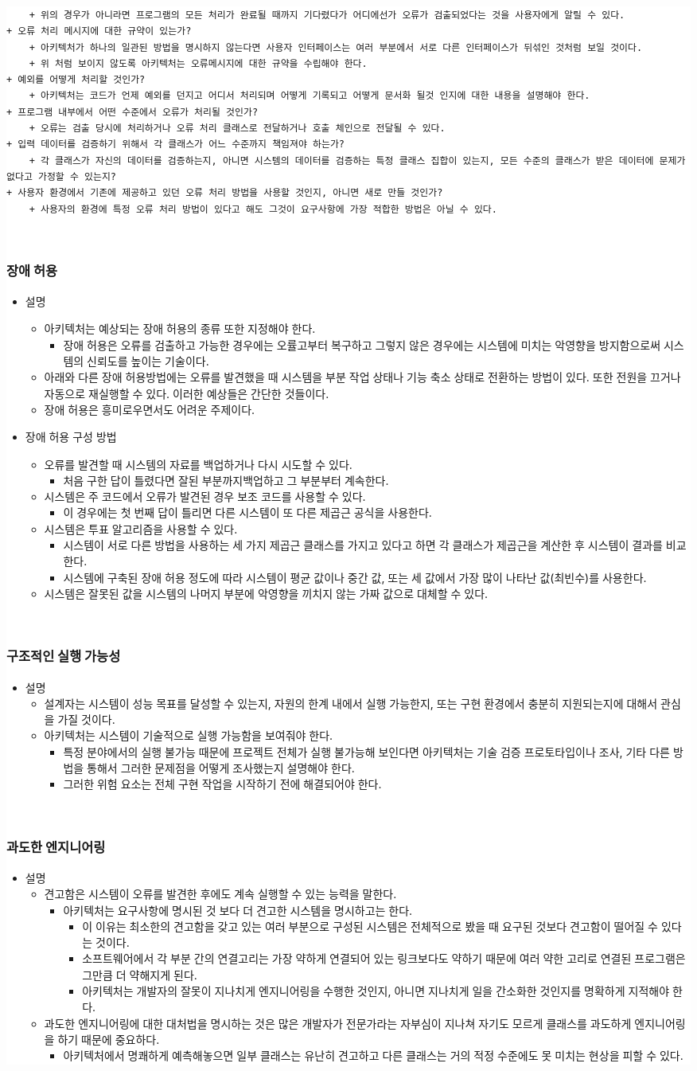 		+ 위의 경우가 아니라면 프로그램의 모든 처리가 완료될 때까지 기다렸다가 어디에선가 오류가 검출되었다는 것을 사용자에게 알릴 수 있다.
	+ 오류 처리 메시지에 대한 규약이 있는가? 
		+ 아키텍처가 하나의 일관된 방법을 명시하지 않는다면 사용자 인터페이스는 여러 부분에서 서로 다른 인터페이스가 뒤섞인 것처럼 보일 것이다.
		+ 위 처럼 보이지 않도록 아키텍처는 오류메시지에 대한 규약을 수립해야 한다.
	+ 예외를 어떻게 처리할 것인가?
		+ 아키텍처는 코드가 언제 예외를 던지고 어디서 처리되며 어떻게 기록되고 어떻게 문서화 될것 인지에 대한 내용을 설명해야 한다.
	+ 프로그램 내부에서 어떤 수준에서 오류가 처리될 것인가?
		+ 오류는 검출 당시에 처리하거나 오류 처리 클래스로 전달하거나 호출 체인으로 전달될 수 있다.
	+ 입력 데이터를 검증하기 위해서 각 클래스가 어느 수준까지 책임져야 하는가?
		+ 각 클래스가 자신의 데이터를 검증하는지, 아니면 시스템의 데이터를 검증하는 특정 클래스 집합이 있는지, 모든 수준의 클래스가 받은 데이터에 문제가 없다고 가정할 수 있는지?
	+ 사용자 환경에서 기존에 제공하고 있던 오류 처리 방법을 사용할 것인지, 아니면 새로 만들 것인가?
		+ 사용자의 환경에 특정 오류 처리 방법이 있다고 해도 그것이 요구사항에 가장 적합한 방법은 아닐 수 있다.

&emsp;&emsp;

### 장애 허용

+ 설명
	+ 아키텍처는 예상되는 장애 허용의 종류 또한 지정해야 한다.
		+ 장애 허용은 오류를 검출하고 가능한 경우에는 오률고부터 복구하고 그렇지 않은 경우에는 시스템에 미치는 악영향을 방지함으로써 시스템의 신뢰도를 높이는 기술이다.
	+ 아래와 다른 장애 허용방법에는 오류를 발견했을 때 시스템을 부분 작업 상태나 기능 축소 상태로 전환하는 방법이 있다. 또한 전원을 끄거나 자동으로 재실행할 수 있다. 이러한 예상들은 간단한 것들이다.
	+ 장애 허용은 흥미로우면서도 어려운 주제이다.

+ 장애 허용 구성 방법
	+ 오류를 발견할 때 시스템의 자료를 백업하거나 다시 시도할 수 있다.
		+ 처음 구한 답이 틀렸다면 잘된 부분까지백업하고 그 부분부터 계속한다.
	+ 시스템은 주 코드에서 오류가 발견된 경우 보조 코드를 사용할 수 있다.
		+ 이 경우에는 첫 번째 답이 틀리면 다른 시스템이 또 다른 제곱근 공식을 사용한다.
	+ 시스템은 투표 알고리즘을 사용할 수 있다.
		+ 시스템이 서로 다른 방법을 사용하는 세 가지 제곱근 클래스를 가지고 있다고 하면 각 클래스가 제곱근을 계산한 후 시스템이 결과를 비교한다.
		+ 시스템에 구축된 장애 허용 정도에 따라 시스템이 평균 값이나 중간 값, 또는 세 값에서 가장 많이 나타난 값(최빈수)를 사용한다.
	+ 시스템은 잘못된 값을 시스템의 나머지 부분에 악영향을 끼치지 않는 가짜 값으로 대체할 수 있다.

&emsp;&emsp;

### 구조적인 실행 가능성

+ 설명
	+ 설계자는 시스템이 성능 목표를 달성할 수 있는지, 자원의 한계 내에서 실행 가능한지, 또는 구현 환경에서 충분히 지원되는지에 대해서 관심을 가질 것이다.
	+ 아키텍처는 시스템이 기술적으로 실행 가능함을 보여줘야 한다.
		+ 특정 분야에서의 실행 불가능 때문에 프로젝트 전체가 실행 불가능해 보인다면 아키텍처는 기술 검증 프로토타입이나 조사, 기타 다른 방법을 통해서 그러한 문제점을 어떻게 조사했는지 설명해야 한다.
		+ 그러한 위험 요소는 전체 구현 작업을 시작하기 전에 해결되어야 한다.

&emsp;&emsp;

### 과도한 엔지니어링

+ 설명
	+ 견고함은 시스템이 오류를 발견한 후에도 계속 실행할 수 있는 능력을 말한다.
		+ 아키텍처는 요구사항에 명시된 것 보다 더 견고한 시스템을 명시하고는 한다.
			+ 이 이유는 최소한의 견고함을 갖고 있는 여러 부분으로 구성된 시스템은 전체적으로 봤을 때 요구된 것보다 견고함이 떨어질 수 있다는 것이다.
			+ 소프트웨어에서 각 부분 간의 연결고리는 가장 약하게 연결되어 있는 링크보다도 약하기 때문에 여러 약한 고리로 연결된 프로그램은 그만큼 더 약해지게 된다.
			+ 아키텍처는 개발자의 잘못이 지나치게 엔지니어링을 수행한 것인지, 아니면 지나치게 일을 간소화한 것인지를 명확하게 지적해야 한다.
	+ 과도한 엔지니어링에 대한 대처법을 명시하는 것은 많은 개발자가 전문가라는 자부심이 지나쳐 자기도 모르게 클래스를 과도하게 엔지니어링을 하기 때문에 중요하다.
		+ 아키텍처에서 명쾌하게 예측해놓으면 일부 클래스는 유난히 견고하고 다른 클래스는 거의 적정 수준에도 못 미치는 현상을 피할 수 있다.
